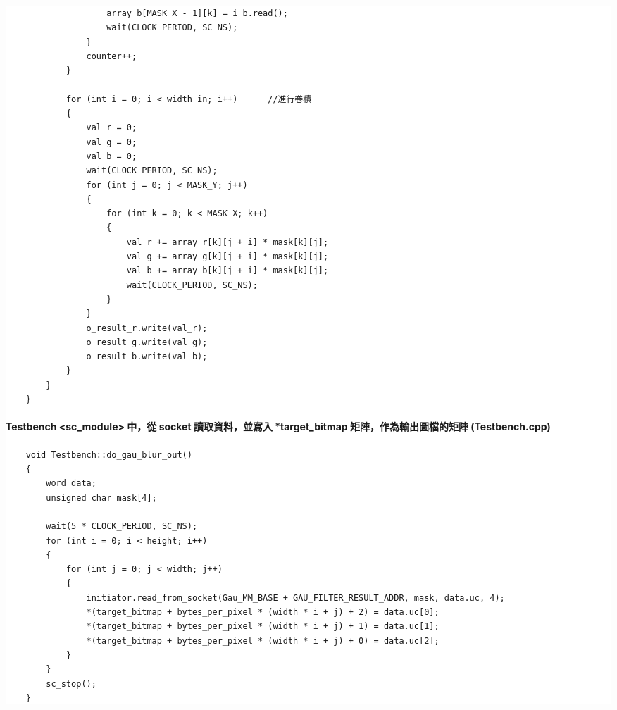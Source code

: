                         array_b[MASK_X - 1][k] = i_b.read();
                        wait(CLOCK_PERIOD, SC_NS);
                    }
                    counter++;
                }

                for (int i = 0; i < width_in; i++)      //進行卷積
                {
                    val_r = 0;
                    val_g = 0;
                    val_b = 0;
                    wait(CLOCK_PERIOD, SC_NS);
                    for (int j = 0; j < MASK_Y; j++)
                    {
                        for (int k = 0; k < MASK_X; k++)
                        {
                            val_r += array_r[k][j + i] * mask[k][j];
                            val_g += array_g[k][j + i] * mask[k][j];
                            val_b += array_b[k][j + i] * mask[k][j];
                            wait(CLOCK_PERIOD, SC_NS);
                        }
                    }
                    o_result_r.write(val_r);
                    o_result_g.write(val_g);
                    o_result_b.write(val_b);
                }
            }
        }

#### Testbench <sc_module> 中，從 socket 讀取資料，並寫入 *target_bitmap 矩陣，作為輸出圖檔的矩陣 (Testbench.cpp)

        void Testbench::do_gau_blur_out()
        {
            word data;
            unsigned char mask[4];

            wait(5 * CLOCK_PERIOD, SC_NS);
            for (int i = 0; i < height; i++)
            {
                for (int j = 0; j < width; j++)
                {
                    initiator.read_from_socket(Gau_MM_BASE + GAU_FILTER_RESULT_ADDR, mask, data.uc, 4);
                    *(target_bitmap + bytes_per_pixel * (width * i + j) + 2) = data.uc[0];
                    *(target_bitmap + bytes_per_pixel * (width * i + j) + 1) = data.uc[1];
                    *(target_bitmap + bytes_per_pixel * (width * i + j) + 0) = data.uc[2];
                }
            }
            sc_stop();
        }


